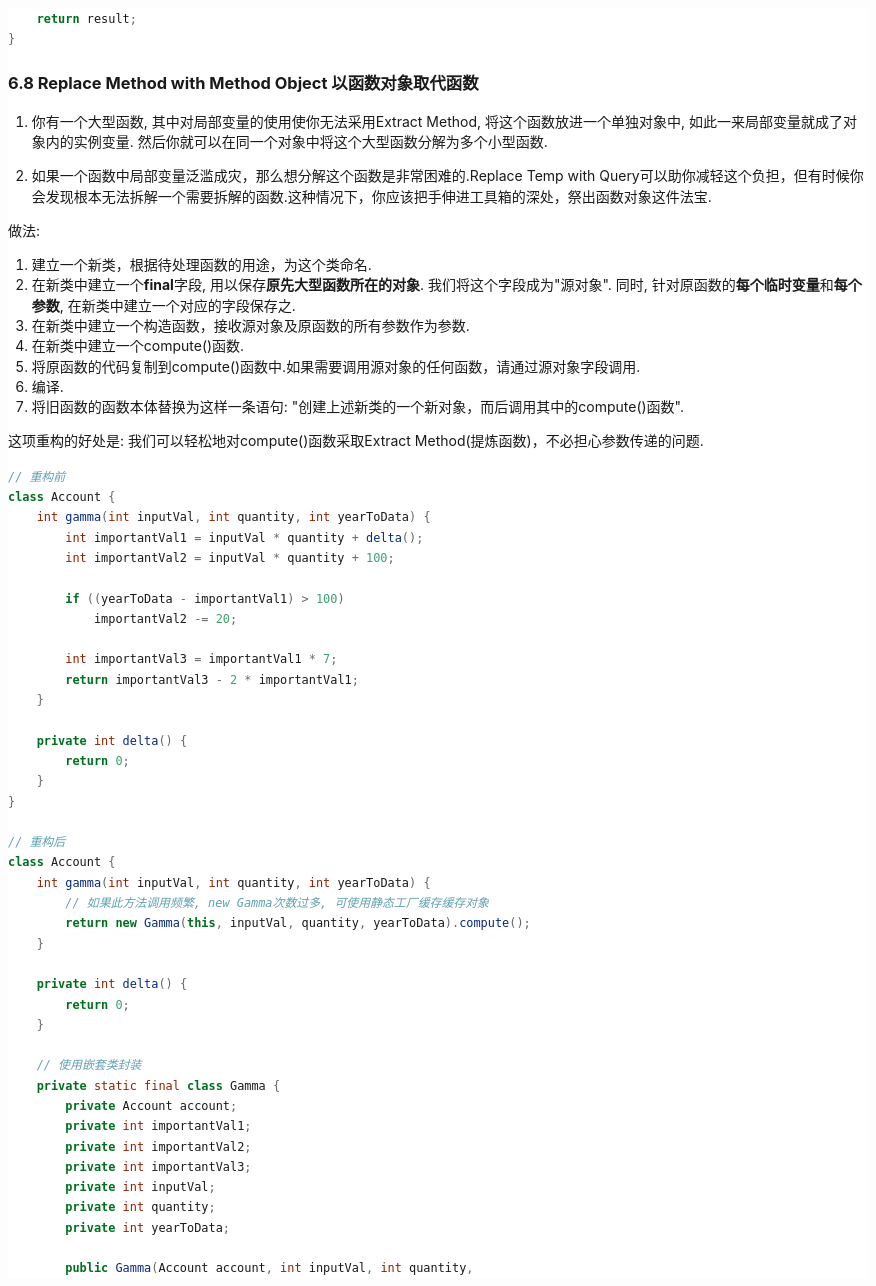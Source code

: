 ```java
	return result;
}
```

### 6.8 Replace Method with Method Object 以函数对象取代函数

1. 你有一个大型函数, 其中对局部变量的使用使你无法采用Extract Method, 将这个函数放进一个单独对象中, 如此一来局部变量就成了对象内的实例变量. 然后你就可以在同一个对象中将这个大型函数分解为多个小型函数.

2. 如果一个函数中局部变量泛滥成灾，那么想分解这个函数是非常困难的.Replace Temp with Query可以助你减轻这个负担，但有时候你会发现根本无法拆解一个需要拆解的函数.这种情况下，你应该把手伸进工具箱的深处，祭出函数对象这件法宝.

做法: 

1. 建立一个新类，根据待处理函数的用途，为这个类命名.
2. 在新类中建立一个**final**字段, 用以保存**原先大型函数所在的对象**. 我们将这个字段成为"源对象". 同时, 针对原函数的**每个临时变量**和**每个参数**, 在新类中建立一个对应的字段保存之.
3. 在新类中建立一个构造函数，接收源对象及原函数的所有参数作为参数.
4. 在新类中建立一个compute()函数.
5. 将原函数的代码复制到compute()函数中.如果需要调用源对象的任何函数，请通过源对象字段调用.
6. 编译.
7. 将旧函数的函数本体替换为这样一条语句: "创建上述新类的一个新对象，而后调用其中的compute()函数".

这项重构的好处是: 我们可以轻松地对compute()函数采取Extract Method(提炼函数)，不必担心参数传递的问题.

```java
// 重构前
class Account {
    int gamma(int inputVal, int quantity, int yearToData) {
        int importantVal1 = inputVal * quantity + delta();
        int importantVal2 = inputVal * quantity + 100;

        if ((yearToData - importantVal1) > 100)
            importantVal2 -= 20;

        int importantVal3 = importantVal1 * 7;
        return importantVal3 - 2 * importantVal1;
    }

    private int delta() {
        return 0;
    }
}

// 重构后
class Account {
    int gamma(int inputVal, int quantity, int yearToData) {
        // 如果此方法调用频繁, new Gamma次数过多, 可使用静态工厂缓存缓存对象
        return new Gamma(this, inputVal, quantity, yearToData).compute();
    }

    private int delta() {
        return 0;
    }

    // 使用嵌套类封装
    private static final class Gamma {
        private Account account;
        private int importantVal1;
        private int importantVal2;
        private int importantVal3;
        private int inputVal;
        private int quantity;
        private int yearToData;

        public Gamma(Account account, int inputVal, int quantity,
```